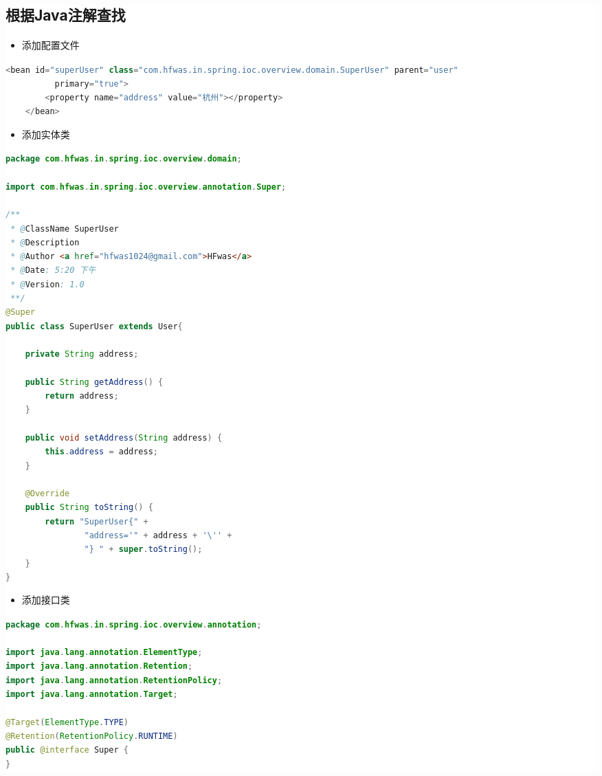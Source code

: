## 根据Java注解查找

- 添加配置文件

```java
<bean id="superUser" class="com.hfwas.in.spring.ioc.overview.domain.SuperUser" parent="user"
          primary="true">
        <property name="address" value="杭州"></property>
    </bean>
```

- 添加实体类

```java
package com.hfwas.in.spring.ioc.overview.domain;

import com.hfwas.in.spring.ioc.overview.annotation.Super;

/**
 * @ClassName SuperUser
 * @Description
 * @Author <a href="hfwas1024@gmail.com">HFwas</a>
 * @Date: 5:20 下午
 * @Version: 1.0
 **/
@Super
public class SuperUser extends User{

    private String address;

    public String getAddress() {
        return address;
    }

    public void setAddress(String address) {
        this.address = address;
    }

    @Override
    public String toString() {
        return "SuperUser{" +
                "address='" + address + '\'' +
                "} " + super.toString();
    }
}

```

- 添加接口类

```java
package com.hfwas.in.spring.ioc.overview.annotation;

import java.lang.annotation.ElementType;
import java.lang.annotation.Retention;
import java.lang.annotation.RetentionPolicy;
import java.lang.annotation.Target;

@Target(ElementType.TYPE)
@Retention(RetentionPolicy.RUNTIME)
public @interface Super {
}

```

